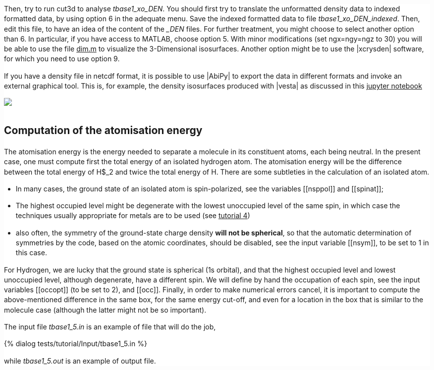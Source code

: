 Then, try to run cut3d to analyse *tbase1_xo_DEN*.
You should first try to translate the unformatted
density data to indexed formatted data, by using option 6 in the adequate menu.
Save the indexed formatted data to file *tbase1_xo_DEN_indexed*.
Then, edit this file, to have an idea of the content of the *_DEN* files.
For further treatment, you might choose to select another option than 6.
In particular, if you have access to MATLAB, choose option 5. With minor
modifications (set ngx=ngy=ngz to 30) you will be able to use the file [dim.m](base1_assets/dim.m)
to visualize the 3-Dimensional isosurfaces.
Another option might be to use the |xcrysden| software, for which you need to use option 9.

If you have a density file in netcdf format, it is possible to use |AbiPy| to
export the data in different formats and invoke an external graphical tool.
This is, for example, the density isosurfaces produced with |vesta|
as discussed in this [jupyter notebook](https://nbviewer.jupyter.org/github/abinit/abitutorials/blob/master/abitutorials/base1/lesson_base1.ipynb#Analysis-of-the-charge-density)

![](https://github.com/abinit/abipy_assets/blob/master/h2_density.png?raw=true)

## Computation of the atomisation energy

The atomisation energy is the energy needed to separate a molecule in its constituent atoms, each being neutral.
In the present case, one must compute first the total energy of an isolated hydrogen atom.
The atomisation energy will be the difference between the total
energy of H$_2 and twice the total energy of H.
There are some subtleties in the calculation of an isolated atom.

* In many cases, the ground state of an isolated atom is spin-polarized, see the variables [[nsppol]] and [[spinat]];

* The highest occupied level might be degenerate with the lowest unoccupied level of the same spin,
  in which case the techniques usually appropriate for metals are to be used (see [tutorial 4](base4))

* also often, the symmetry of the ground-state charge density **will not be spherical**, so that the automatic
  determination of symmetries by the code, based on the atomic coordinates, should be disabled,
  see the input variable [[nsym]], to be set to 1 in this case.

For Hydrogen, we are lucky that the ground state is spherical (1s orbital),
and that the highest occupied level and lowest unoccupied level, although
degenerate, have a different spin. We will define by hand the occupation of
each spin, see the input variables [[occopt]] (to be set to 2), and [[occ]].
Finally, in order to make numerical errors cancel, it is important to compute
the above-mentioned difference in the same box, for the same energy cut-off, and even
for a location in the box that is similar to the molecule case (although the
latter might not be so important).

The input file *tbase1_5.in* is an example of file that will do the job,

{% dialog tests/tutorial/Input/tbase1_5.in %}

while *tbase1_5.out* is an example of output file.
